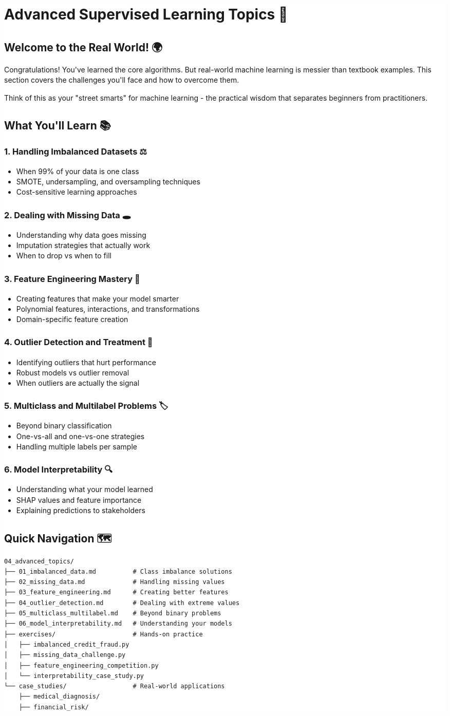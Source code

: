 # Advanced Supervised Learning Topics 🚀

## Welcome to the Real World! 🌍

Congratulations! You've learned the core algorithms. But real-world machine learning is messier than textbook examples. This section covers the challenges you'll face and how to overcome them.

Think of this as your "street smarts" for machine learning - the practical wisdom that separates beginners from practitioners.

## What You'll Learn 📚

### 1. **Handling Imbalanced Datasets** ⚖️
- When 99% of your data is one class
- SMOTE, undersampling, and oversampling techniques
- Cost-sensitive learning approaches

### 2. **Dealing with Missing Data** 🕳️
- Understanding why data goes missing
- Imputation strategies that actually work
- When to drop vs when to fill

### 3. **Feature Engineering Mastery** 🔧
- Creating features that make your model smarter
- Polynomial features, interactions, and transformations
- Domain-specific feature creation

### 4. **Outlier Detection and Treatment** 🎯
- Identifying outliers that hurt performance
- Robust models vs outlier removal
- When outliers are actually the signal

### 5. **Multiclass and Multilabel Problems** 🏷️
- Beyond binary classification
- One-vs-all and one-vs-one strategies
- Handling multiple labels per sample

### 6. **Model Interpretability** 🔍
- Understanding what your model learned
- SHAP values and feature importance
- Explaining predictions to stakeholders

## Quick Navigation 🗺️

```
04_advanced_topics/
├── 01_imbalanced_data.md          # Class imbalance solutions
├── 02_missing_data.md             # Handling missing values
├── 03_feature_engineering.md      # Creating better features
├── 04_outlier_detection.md        # Dealing with extreme values
├── 05_multiclass_multilabel.md    # Beyond binary problems
├── 06_model_interpretability.md   # Understanding your models
├── exercises/                     # Hands-on practice
│   ├── imbalanced_credit_fraud.py
│   ├── missing_data_challenge.py
│   ├── feature_engineering_competition.py
│   └── interpretability_case_study.py
└── case_studies/                  # Real-world applications
    ├── medical_diagnosis/
    ├── financial_risk/
```